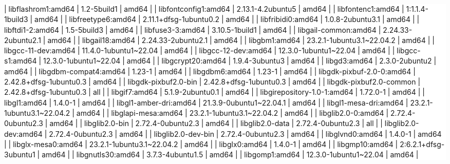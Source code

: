 | libflashrom1:amd64 | 1.2-5build1 | amd64 |
| libfontconfig1:amd64 | 2.13.1-4.2ubuntu5 | amd64 |
| libfontenc1:amd64 | 1:1.1.4-1build3 | amd64 |
| libfreetype6:amd64 | 2.11.1+dfsg-1ubuntu0.2 | amd64 |
| libfribidi0:amd64 | 1.0.8-2ubuntu3.1 | amd64 |
| libftdi1-2:amd64 | 1.5-5build3 | amd64 |
| libfuse3-3:amd64 | 3.10.5-1build1 | amd64 |
| libgail-common:amd64 | 2.24.33-2ubuntu2.1 | amd64 |
| libgail18:amd64 | 2.24.33-2ubuntu2.1 | amd64 |
| libgbm1:amd64 | 23.2.1-1ubuntu3.1~22.04.2 | amd64 |
| libgcc-11-dev:amd64 | 11.4.0-1ubuntu1~22.04 | amd64 |
| libgcc-12-dev:amd64 | 12.3.0-1ubuntu1~22.04 | amd64 |
| libgcc-s1:amd64 | 12.3.0-1ubuntu1~22.04 | amd64 |
| libgcrypt20:amd64 | 1.9.4-3ubuntu3 | amd64 |
| libgd3:amd64 | 2.3.0-2ubuntu2 | amd64 |
| libgdbm-compat4:amd64 | 1.23-1 | amd64 |
| libgdbm6:amd64 | 1.23-1 | amd64 |
| libgdk-pixbuf-2.0-0:amd64 | 2.42.8+dfsg-1ubuntu0.3 | amd64 |
| libgdk-pixbuf2.0-bin | 2.42.8+dfsg-1ubuntu0.3 | amd64 |
| libgdk-pixbuf2.0-common | 2.42.8+dfsg-1ubuntu0.3 | all |
| libgif7:amd64 | 5.1.9-2ubuntu0.1 | amd64 |
| libgirepository-1.0-1:amd64 | 1.72.0-1 | amd64 |
| libgl1:amd64 | 1.4.0-1 | amd64 |
| libgl1-amber-dri:amd64 | 21.3.9-0ubuntu1~22.04.1 | amd64 |
| libgl1-mesa-dri:amd64 | 23.2.1-1ubuntu3.1~22.04.2 | amd64 |
| libglapi-mesa:amd64 | 23.2.1-1ubuntu3.1~22.04.2 | amd64 |
| libglib2.0-0:amd64 | 2.72.4-0ubuntu2.3 | amd64 |
| libglib2.0-bin | 2.72.4-0ubuntu2.3 | amd64 |
| libglib2.0-data | 2.72.4-0ubuntu2.3 | all |
| libglib2.0-dev:amd64 | 2.72.4-0ubuntu2.3 | amd64 |
| libglib2.0-dev-bin | 2.72.4-0ubuntu2.3 | amd64 |
| libglvnd0:amd64 | 1.4.0-1 | amd64 |
| libglx-mesa0:amd64 | 23.2.1-1ubuntu3.1~22.04.2 | amd64 |
| libglx0:amd64 | 1.4.0-1 | amd64 |
| libgmp10:amd64 | 2:6.2.1+dfsg-3ubuntu1 | amd64 |
| libgnutls30:amd64 | 3.7.3-4ubuntu1.5 | amd64 |
| libgomp1:amd64 | 12.3.0-1ubuntu1~22.04 | amd64 |
